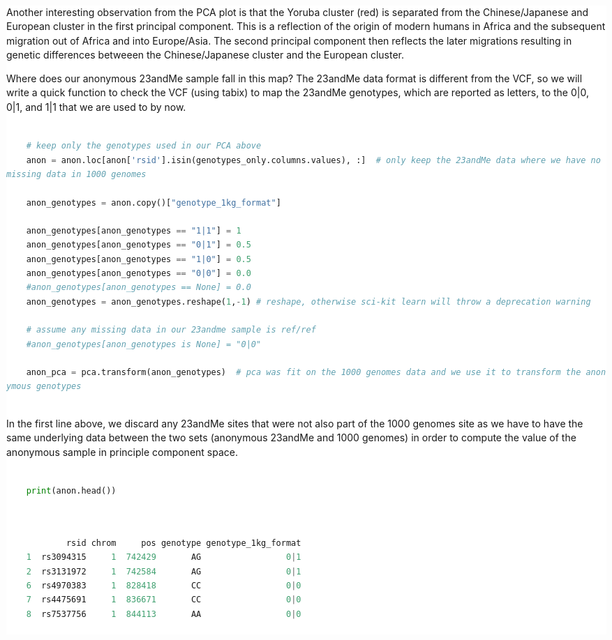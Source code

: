 Another interesting observation from the PCA plot is that the Yoruba cluster
(red) is separated from the Chinese/Japanese and European cluster in the first
principal component. This is a reflection of the origin of modern humans in
Africa and the subsequent migration out of Africa and into Europe/Asia. The
second principal component then reflects the later migrations resulting in
genetic differences betweeen the Chinese/Japanese cluster and the European
cluster.

Where does our anonymous 23andMe sample fall in this map? The 23andMe data
format is different from the VCF, so we will write a quick function to check
the VCF (using tabix) to map the 23andMe genotypes, which are reported as
letters, to the 0|0, 0|1, and 1|1 that we are used to by now.

```python

    # keep only the genotypes used in our PCA above
    anon = anon.loc[anon['rsid'].isin(genotypes_only.columns.values), :]  # only keep the 23andMe data where we have no missing data in 1000 genomes
    
    anon_genotypes = anon.copy()["genotype_1kg_format"]
    
    anon_genotypes[anon_genotypes == "1|1"] = 1
    anon_genotypes[anon_genotypes == "0|1"] = 0.5
    anon_genotypes[anon_genotypes == "1|0"] = 0.5
    anon_genotypes[anon_genotypes == "0|0"] = 0.0
    #anon_genotypes[anon_genotypes == None] = 0.0
    anon_genotypes = anon_genotypes.reshape(1,-1) # reshape, otherwise sci-kit learn will throw a deprecation warning
    
    # assume any missing data in our 23andme sample is ref/ref
    #anon_genotypes[anon_genotypes is None] = "0|0"
    
    anon_pca = pca.transform(anon_genotypes)  # pca was fit on the 1000 genomes data and we use it to transform the anonymous genotypes
    
```

In the first line above, we discard any 23andMe sites that were not also part
of the 1000 genomes site as we have to have the same underlying data between
the two sets (anonymous 23andMe and 1000 genomes) in order to compute the
value of the anonymous sample in principle component space.

```python

    print(anon.head())
    
```

```python

            rsid chrom     pos genotype genotype_1kg_format
    1  rs3094315     1  742429       AG                 0|1
    2  rs3131972     1  742584       AG                 0|1
    6  rs4970383     1  828418       CC                 0|0
    7  rs4475691     1  836671       CC                 0|0
    8  rs7537756     1  844113       AA                 0|0
    
```
